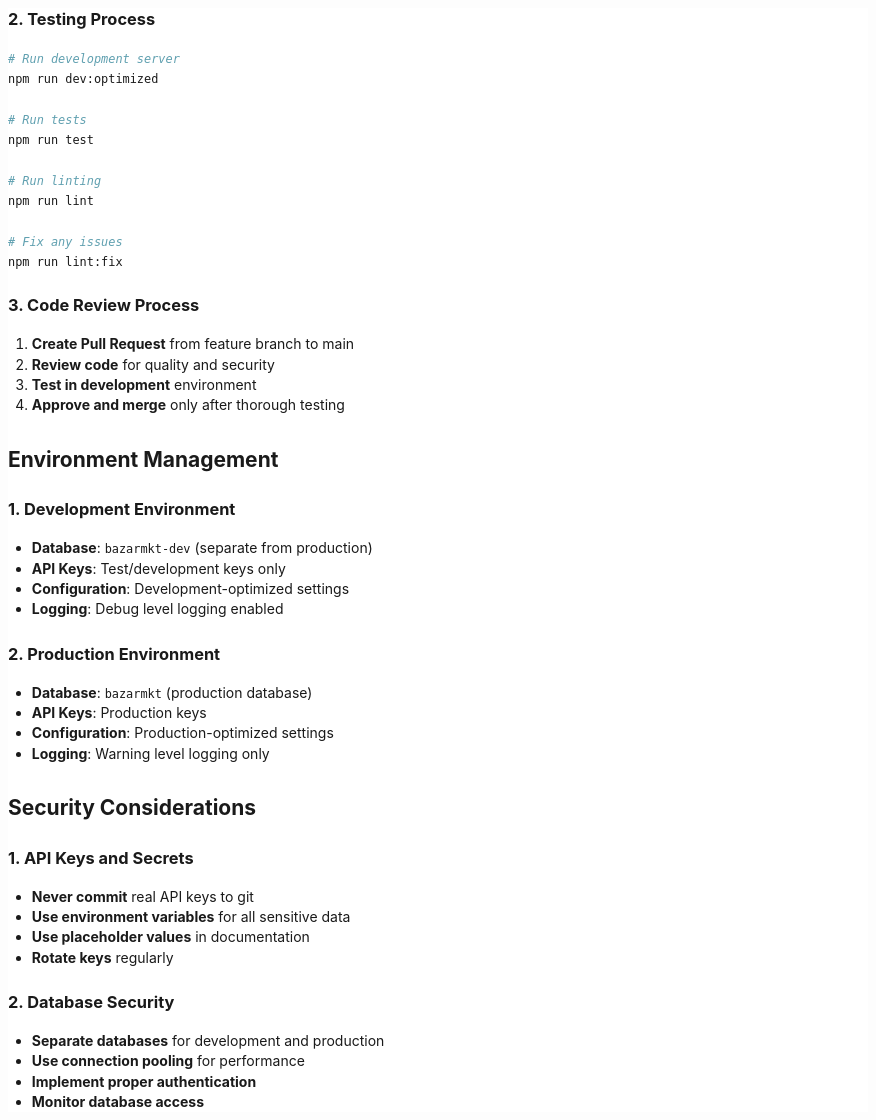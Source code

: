 ### 2. Testing Process
```bash
# Run development server
npm run dev:optimized

# Run tests
npm run test

# Run linting
npm run lint

# Fix any issues
npm run lint:fix
```

### 3. Code Review Process
1. **Create Pull Request** from feature branch to main
2. **Review code** for quality and security
3. **Test in development** environment
4. **Approve and merge** only after thorough testing

## Environment Management

### 1. Development Environment
- **Database**: `bazarmkt-dev` (separate from production)
- **API Keys**: Test/development keys only
- **Configuration**: Development-optimized settings
- **Logging**: Debug level logging enabled

### 2. Production Environment
- **Database**: `bazarmkt` (production database)
- **API Keys**: Production keys
- **Configuration**: Production-optimized settings
- **Logging**: Warning level logging only

## Security Considerations

### 1. API Keys and Secrets
- **Never commit** real API keys to git
- **Use environment variables** for all sensitive data
- **Use placeholder values** in documentation
- **Rotate keys** regularly

### 2. Database Security
- **Separate databases** for development and production
- **Use connection pooling** for performance
- **Implement proper authentication**
- **Monitor database access**
